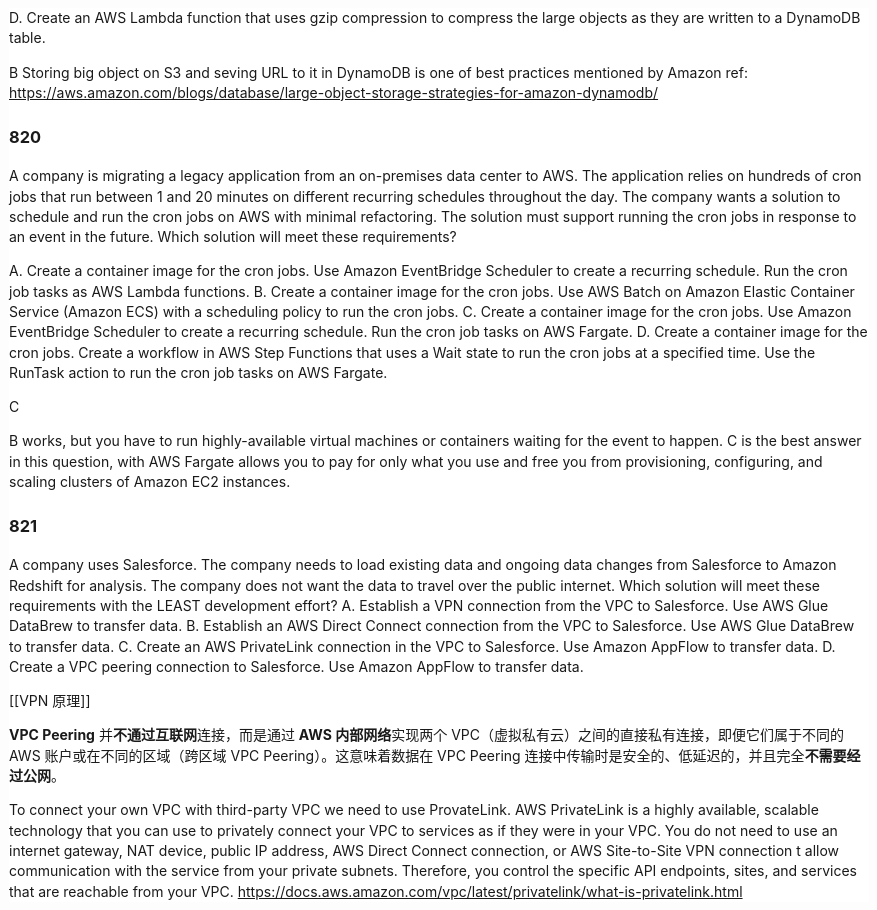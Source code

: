 D. Create an AWS Lambda function that uses gzip compression to compress the large objects as they are written to a DynamoDB table.

B
Storing big object on S3 and seving URL to it in DynamoDB is one of best practices mentioned by Amazon
ref: https://aws.amazon.com/blogs/database/large-object-storage-strategies-for-amazon-dynamodb/

### 820
A company is migrating a legacy application from an on-premises data center to AWS. The application relies on hundreds of cron jobs that run between 1 and 20 minutes on different recurring schedules throughout the day. The company wants a solution to schedule and run the cron jobs on AWS with minimal refactoring. The solution must support running the cron jobs in response to an event in the future.
Which solution will meet these requirements?

A. Create a container image for the cron jobs. Use Amazon EventBridge Scheduler to create a recurring schedule. Run the cron job tasks as AWS Lambda functions.
B. Create a container image for the cron jobs. Use AWS Batch on Amazon Elastic Container Service (Amazon ECS) with a scheduling policy to run the cron jobs.
C. Create a container image for the cron jobs. Use Amazon EventBridge Scheduler to create a recurring schedule. Run the cron job tasks on AWS Fargate.
D. Create a container image for the cron jobs. Create a workflow in AWS Step Functions that uses a Wait state to run the cron jobs at a specified time. Use the RunTask action to run the cron job tasks on AWS Fargate.

C

B works, but you have to run highly-available virtual machines or containers waiting for the event to happen.
C is the best answer in this question, with AWS Fargate allows you to pay for only what you use and free you from provisioning, configuring, and
scaling clusters of Amazon EC2 instances.

### 821
A company uses Salesforce. The company needs to load existing data and ongoing data changes from Salesforce to Amazon Redshift for analysis. The company does not want the data to travel over the public internet.
Which solution will meet these requirements with the LEAST development effort?
A. Establish a VPN connection from the VPC to Salesforce. Use AWS Glue DataBrew to transfer data.
B. Establish an AWS Direct Connect connection from the VPC to Salesforce. Use AWS Glue DataBrew to transfer data.
C. Create an AWS PrivateLink connection in the VPC to Salesforce. Use Amazon AppFlow to transfer data.
D. Create a VPC peering connection to Salesforce. Use Amazon AppFlow to transfer data.

[[VPN 原理]]

**VPC Peering** 并**不通过互联网**连接，而是通过 **AWS 内部网络**实现两个 VPC（虚拟私有云）之间的直接私有连接，即便它们属于不同的 AWS 账户或在不同的区域（跨区域 VPC Peering）。这意味着数据在 VPC Peering 连接中传输时是安全的、低延迟的，并且完全**不需要经过公网**。

To connect your own VPC with third-party VPC we need to use ProvateLink.
AWS PrivateLink is a highly available, scalable technology that you can use to privately connect your VPC to services as if they were in your VPC.
You do not need to use an internet gateway, NAT device, public IP address, AWS Direct Connect connection, or AWS Site-to-Site VPN connection t
allow communication with the service from your private subnets. Therefore, you control the specific API endpoints, sites, and services that are
reachable from your VPC.
https://docs.aws.amazon.com/vpc/latest/privatelink/what-is-privatelink.html
